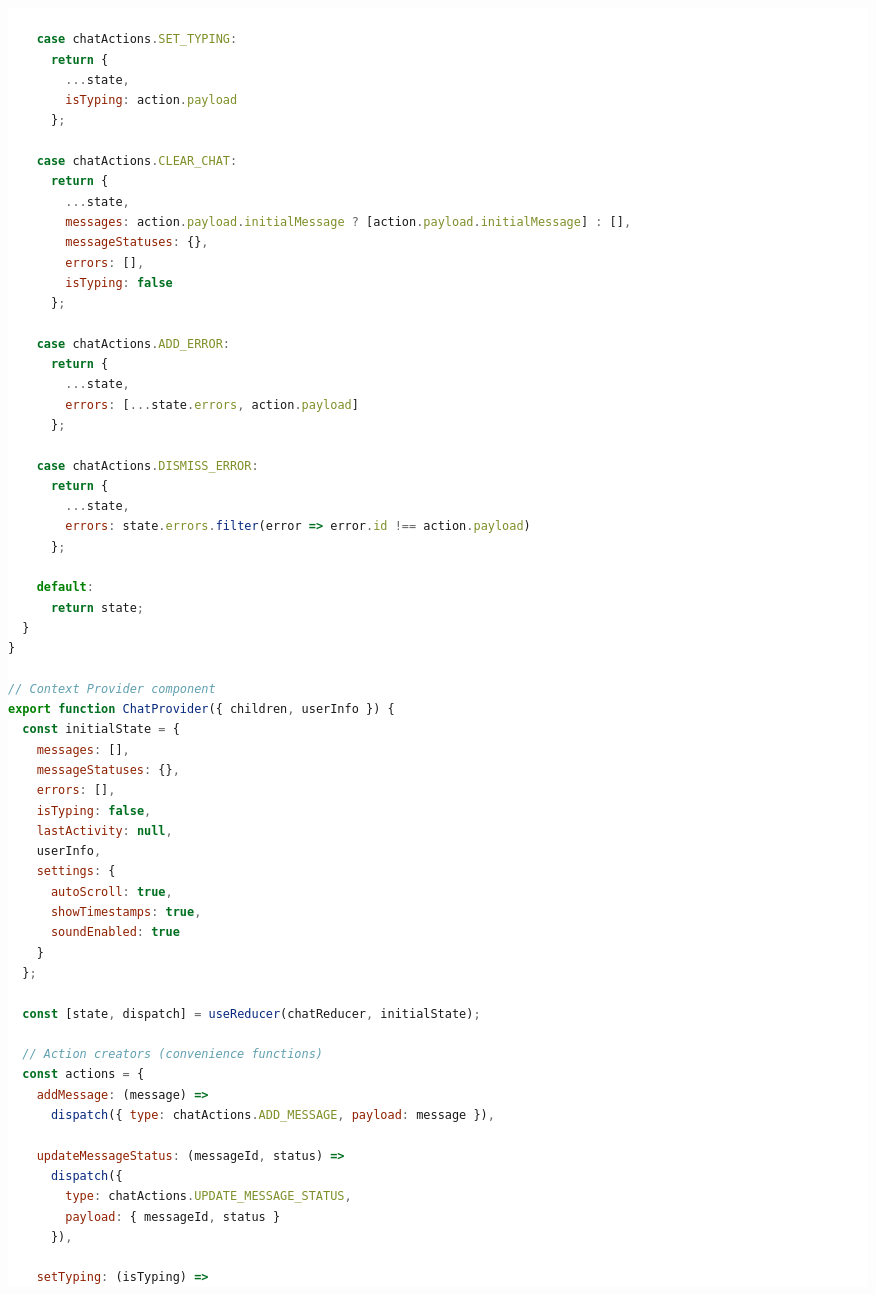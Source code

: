```jsx
    
    case chatActions.SET_TYPING:
      return {
        ...state,
        isTyping: action.payload
      };
    
    case chatActions.CLEAR_CHAT:
      return {
        ...state,
        messages: action.payload.initialMessage ? [action.payload.initialMessage] : [],
        messageStatuses: {},
        errors: [],
        isTyping: false
      };
    
    case chatActions.ADD_ERROR:
      return {
        ...state,
        errors: [...state.errors, action.payload]
      };
    
    case chatActions.DISMISS_ERROR:
      return {
        ...state,
        errors: state.errors.filter(error => error.id !== action.payload)
      };
    
    default:
      return state;
  }
}

// Context Provider component
export function ChatProvider({ children, userInfo }) {
  const initialState = {
    messages: [],
    messageStatuses: {},
    errors: [],
    isTyping: false,
    lastActivity: null,
    userInfo,
    settings: {
      autoScroll: true,
      showTimestamps: true,
      soundEnabled: true
    }
  };
  
  const [state, dispatch] = useReducer(chatReducer, initialState);
  
  // Action creators (convenience functions)
  const actions = {
    addMessage: (message) => 
      dispatch({ type: chatActions.ADD_MESSAGE, payload: message }),
    
    updateMessageStatus: (messageId, status) => 
      dispatch({ 
        type: chatActions.UPDATE_MESSAGE_STATUS, 
        payload: { messageId, status } 
      }),
    
    setTyping: (isTyping) => 
```